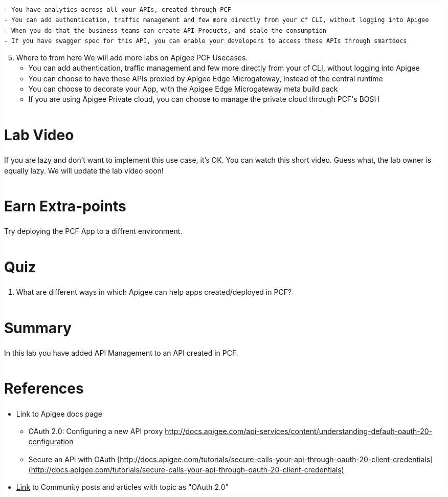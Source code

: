     - You have analytics across all your APIs, created through PCF
    - You can add authentication, traffic management and few more directly from your cf CLI, without logging into Apigee
    - When you do that the business teams can create API Products, and scale the consumption
    - If you have swagger spec for this API, you can enable your developers to access these APIs through smartdocs
    
5. Where to from here
    We will add more labs on Apigee PCF Usecases. 
    - You can add authentication, traffic management and few more directly from your cf CLI, without logging into Apigee
    - You can choose to have these APIs proxied by Apigee Edge Microgateway, instead of the central runtime
    - You can choose to decorate your App, with the Apigee Edge Microgateway meta build pack
    - If you are using Apigee Private cloud, you can choose to manage the private cloud through PCF's BOSH

# Lab Video

If you are lazy and don’t want to implement this use case, it’s OK. You can watch this short video. Guess what, the lab owner is equally lazy. We will update the lab video soon!

# Earn Extra-points

Try deploying the PCF App to a diffrent environment.

# Quiz

1. What are different ways in which Apigee can help apps created/deployed in PCF?


# Summary

In this lab you have added API Management to an API created in PCF.

# References

* Link to Apigee docs page

    * OAuth 2.0: Configuring a new API proxy [http://docs.apigee.com/api-services/content/understanding-default-oauth-20-configuration ](http://docs.apigee.com/api-services/content/understanding-default-oauth-20-configuration)

    * Secure an API with OAuth [http://docs.apigee.com/tutorials/secure-calls-your-api-through-oauth-20-client-credentials](http://docs.apigee.com/tutorials/secure-calls-your-api-through-oauth-20-client-credentials) 

* [Link](https://community.apigee.com/topics/oauth+2.0.html) to Community posts and articles with topic as "OAuth 2.0" 
